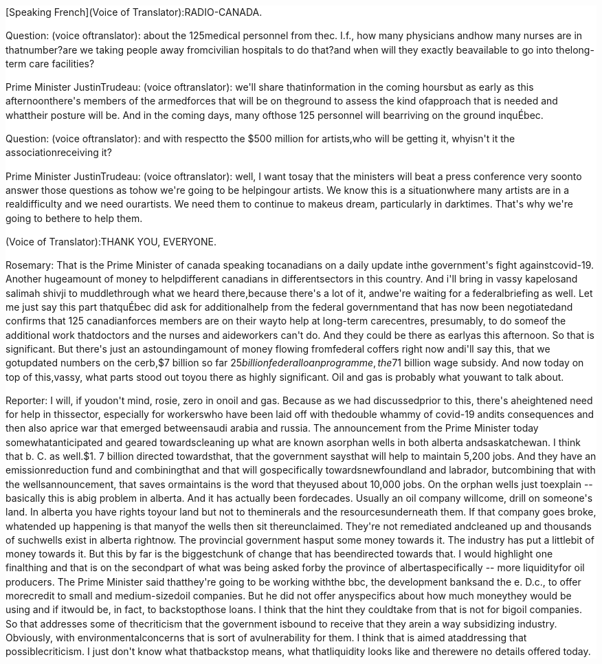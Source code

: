 [Speaking French](Voice of Translator):RADIO-CANADA.

Question:
(voice oftranslator): about the 125medical personnel from thec. I.f., how many physicians andhow many nurses are in thatnumber?are we taking people away fromcivilian hospitals to do that?and when will they exactly beavailable to go into thelong-term care facilities?

Prime Minister JustinTrudeau:
(voice oftranslator): we'll share thatinformation in the coming hoursbut as early as this afternoonthere's members of the armedforces that will be on theground to assess the kind ofapproach that is needed and whattheir posture will be. And in the coming days, many ofthose 125 personnel will bearriving on the ground inquÉbec.

Question:
(voice oftranslator): and with respectto the $500 million for artists,who will be getting it, whyisn't it the associationreceiving it?

Prime Minister JustinTrudeau:
(voice oftranslator): well, I want tosay that the ministers will beat a press conference very soonto answer those questions as tohow we're going to be helpingour artists. We know this is a situationwhere many artists are in a realdifficulty and we need ourartists. We need them to continue to makeus dream, particularly in darktimes. That's why we're going to bethere to help them.

(Voice of Translator):THANK YOU, EVERYONE.

Rosemary:
That is the Prime Minister of canada speaking tocanadians on a daily update inthe government's fight againstcovid-19. Another hugeamount of money to helpdifferent canadians in differentsectors in this country. And i'll bring in vassy kapelosand salimah shivji to muddlethrough what we heard there,because there's a lot of it, andwe're waiting for a federalbriefing as well. Let me just say this part thatquÉbec did ask for additionalhelp from the federal governmentand that has now been negotiatedand confirms that 125 canadianforces members are on their wayto help at long-term carecentres, presumably, to do someof the additional work thatdoctors and the nurses and aideworkers can't do. And they could be there as earlyas this afternoon. So that is significant. But there's just an astoundingamount of money flowing fromfederal coffers right now andi'll say this, that we gotupdated numbers on the cerb,$7 billion so far $25 billionfederal loan programme, the$71 billion wage subsidy. And now today on top of this,vassy, what parts stood out toyou there as highly significant. Oil and gas is probably what youwant to talk about.

Reporter:
I will, if youdon't mind, rosie, zero in onoil and gas. Because as we had discussedprior to this, there's aheightened need for help in thissector, especially for workerswho have been laid off with thedouble whammy of covid-19 andits consequences and then also aprice war that emerged betweensaudi arabia and russia. The announcement from the Prime Minister today somewhatanticipated and geared towardscleaning up what are known asorphan wells in both alberta andsaskatchewan. I think that b. C. as well.$1. 7 billion directed towardsthat, that the government saysthat will help to maintain 5,200 jobs. And they have an emissionreduction fund and combiningthat and that will gospecifically towardsnewfoundland and labrador, butcombining that with the wellsannouncement, that saves ormaintains is the word that theyused about 10,000 jobs. On the orphan wells just toexplain -- basically this is abig problem in alberta. And it has actually been fordecades. Usually an oil company willcome, drill on someone's land. In alberta you have rights toyour land but not to theminerals and the resourcesunderneath them. If that company goes broke, whatended up happening is that manyof the wells then sit thereunclaimed. They're not remediated andcleaned up and thousands of suchwells exist in alberta rightnow. The provincial government hasput some money towards it. The industry has put a littlebit of money towards it. But this by far is the biggestchunk of change that has beendirected towards that. I would highlight one finalthing and that is on the secondpart of what was being asked forby the province of albertaspecifically -- more liquidityfor oil producers. The Prime Minister said thatthey're going to be working withthe bbc, the development banksand the e. D.c., to offer morecredit to small and medium-sizedoil companies. But he did not offer anyspecifics about how much moneythey would be using and if itwould be, in fact, to backstopthose loans. I think that the hint they couldtake from that is not for bigoil companies. So that addresses some of thecriticism that the government isbound to receive that they arein a way subsidizing industry. Obviously, with environmentalconcerns that is sort of avulnerability for them. I think that is aimed ataddressing that possiblecriticism. I just don't know what thatbackstop means, what thatliquidity looks like and therewere no details offered today.
